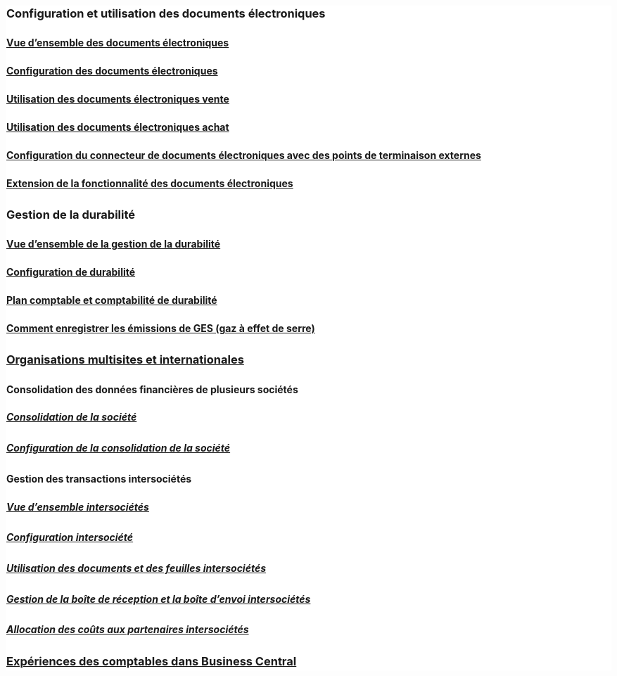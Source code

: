 ### Configuration et utilisation des documents électroniques
#### [Vue d’ensemble des documents électroniques](finance-edocuments-overview.md)
#### [Configuration des documents électroniques](finance-how-setup-edocuments.md)
#### [Utilisation des documents électroniques vente](finance-how-use-edocuments.md)
#### [Utilisation des documents électroniques achat](finance-how-use-edocuments-purchase.md)
#### [Configuration du connecteur de documents électroniques avec des points de terminaison externes](finance-how-setup-edocuments-external.md)
#### [Extension de la fonctionnalité des documents électroniques](/dynamics365/business-central/dev-itpro/developer/devenv-extend-edocuments)

### Gestion de la durabilité
#### [Vue d’ensemble de la gestion de la durabilité](finance-manage-sustainability.md)
#### [Configuration de durabilité](finance-sustainability-setup.md)
#### [Plan comptable et comptabilité de durabilité](finance-sustainability-accounts-ledger.md)
#### [Comment enregistrer les émissions de GES (gaz à effet de serre)](finance-sustainability-journal.md)

### [Organisations multisites et internationales](finance-multi-site-organizations.md)
#### Consolidation des données financières de plusieurs sociétés
##### [Consolidation de la société](finance-consolidated-company-reporting.md)
##### [Configuration de la consolidation de la société](finance-consolidated-company-reporting-setup.md)
#### Gestion des transactions intersociétés
##### [Vue d’ensemble intersociétés](intercompany-manage.md)
##### [Configuration intersociété](intercompany-how-setup.md)
##### [Utilisation des documents et des feuilles intersociétés](intercompany-how-work-documents-journals.md)
##### [Gestion de la boîte de réception et la boîte d’envoi intersociétés](intercompany-how-manage-intercompany-inbox.md)
##### [Allocation des coûts aux partenaires intersociétés](intercompany-allocate-costs.md)
### [Expériences des comptables dans Business Central](finance-accounting.md)
